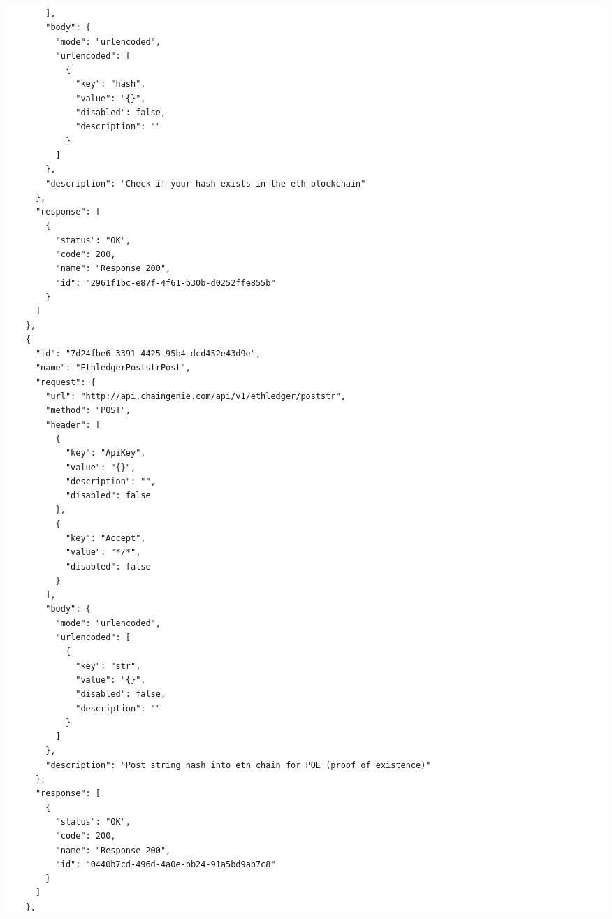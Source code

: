             ],
            "body": {
              "mode": "urlencoded",
              "urlencoded": [
                {
                  "key": "hash",
                  "value": "{}",
                  "disabled": false,
                  "description": ""
                }
              ]
            },
            "description": "Check if your hash exists in the eth blockchain"
          },
          "response": [
            {
              "status": "OK",
              "code": 200,
              "name": "Response_200",
              "id": "2961f1bc-e87f-4f61-b30b-d0252ffe855b"
            }
          ]
        },
        {
          "id": "7d24fbe6-3391-4425-95b4-dcd452e43d9e",
          "name": "EthledgerPoststrPost",
          "request": {
            "url": "http://api.chaingenie.com/api/v1/ethledger/poststr",
            "method": "POST",
            "header": [
              {
                "key": "ApiKey",
                "value": "{}",
                "description": "",
                "disabled": false
              },
              {
                "key": "Accept",
                "value": "*/*",
                "disabled": false
              }
            ],
            "body": {
              "mode": "urlencoded",
              "urlencoded": [
                {
                  "key": "str",
                  "value": "{}",
                  "disabled": false,
                  "description": ""
                }
              ]
            },
            "description": "Post string hash into eth chain for POE (proof of existence)"
          },
          "response": [
            {
              "status": "OK",
              "code": 200,
              "name": "Response_200",
              "id": "0440b7cd-496d-4a0e-bb24-91a5bd9ab7c8"
            }
          ]
        },
